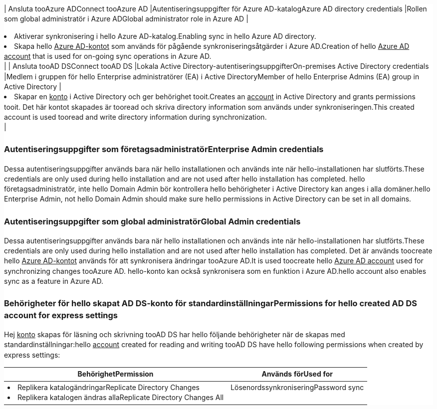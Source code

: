 | <span data-ttu-id="7278f-136">Ansluta tooAzure AD</span><span class="sxs-lookup"><span data-stu-id="7278f-136">Connect tooAzure AD</span></span> |<span data-ttu-id="7278f-137">Autentiseringsuppgifter för Azure AD-katalog</span><span class="sxs-lookup"><span data-stu-id="7278f-137">Azure AD directory credentials</span></span> |<span data-ttu-id="7278f-138">Rollen som global administratör i Azure AD</span><span class="sxs-lookup"><span data-stu-id="7278f-138">Global administrator role in Azure AD</span></span> |<li><span data-ttu-id="7278f-139">Aktiverar synkronisering i hello Azure AD-katalog.</span><span class="sxs-lookup"><span data-stu-id="7278f-139">Enabling sync in hello Azure AD directory.</span></span></li>  <li><span data-ttu-id="7278f-140">Skapa hello [Azure AD-kontot](#azure-ad-service-account) som används för pågående synkroniseringsåtgärder i Azure AD.</span><span class="sxs-lookup"><span data-stu-id="7278f-140">Creation of hello [Azure AD account](#azure-ad-service-account) that is used for on-going sync operations in Azure AD.</span></span></li> |
| <span data-ttu-id="7278f-141">Ansluta tooAD DS</span><span class="sxs-lookup"><span data-stu-id="7278f-141">Connect tooAD DS</span></span> |<span data-ttu-id="7278f-142">Lokala Active Directory-autentiseringsuppgifter</span><span class="sxs-lookup"><span data-stu-id="7278f-142">On-premises Active Directory credentials</span></span> |<span data-ttu-id="7278f-143">Medlem i gruppen för hello Enterprise administratörer (EA) i Active Directory</span><span class="sxs-lookup"><span data-stu-id="7278f-143">Member of hello Enterprise Admins (EA) group in Active Directory</span></span> |<li><span data-ttu-id="7278f-144">Skapar en [konto](#active-directory-account) i Active Directory och ger behörighet tooit.</span><span class="sxs-lookup"><span data-stu-id="7278f-144">Creates an [account](#active-directory-account) in Active Directory and grants permissions tooit.</span></span> <span data-ttu-id="7278f-145">Det här kontot skapades är tooread och skriva directory information som används under synkroniseringen.</span><span class="sxs-lookup"><span data-stu-id="7278f-145">This created account is used tooread and write directory information during synchronization.</span></span></li> |

### <a name="enterprise-admin-credentials"></a><span data-ttu-id="7278f-146">Autentiseringsuppgifter som företagsadministratör</span><span class="sxs-lookup"><span data-stu-id="7278f-146">Enterprise Admin credentials</span></span>
<span data-ttu-id="7278f-147">Dessa autentiseringsuppgifter används bara när hello installationen och används inte när hello-installationen har slutförts.</span><span class="sxs-lookup"><span data-stu-id="7278f-147">These credentials are only used during hello installation and are not used after hello installation has completed.</span></span> <span data-ttu-id="7278f-148">hello företagsadministratör, inte hello Domain Admin bör kontrollera hello behörigheter i Active Directory kan anges i alla domäner.</span><span class="sxs-lookup"><span data-stu-id="7278f-148">hello Enterprise Admin, not hello Domain Admin should make sure hello permissions in Active Directory can be set in all domains.</span></span>

### <a name="global-admin-credentials"></a><span data-ttu-id="7278f-149">Autentiseringsuppgifter som global administratör</span><span class="sxs-lookup"><span data-stu-id="7278f-149">Global Admin credentials</span></span>
<span data-ttu-id="7278f-150">Dessa autentiseringsuppgifter används bara när hello installationen och används inte när hello-installationen har slutförts.</span><span class="sxs-lookup"><span data-stu-id="7278f-150">These credentials are only used during hello installation and are not used after hello installation has completed.</span></span> <span data-ttu-id="7278f-151">Det är används toocreate hello [Azure AD-kontot](#azure-ad-service-account) används för att synkronisera ändringar tooAzure AD.</span><span class="sxs-lookup"><span data-stu-id="7278f-151">It is used toocreate hello [Azure AD account](#azure-ad-service-account) used for synchronizing changes tooAzure AD.</span></span> <span data-ttu-id="7278f-152">hello-konto kan också synkronisera som en funktion i Azure AD.</span><span class="sxs-lookup"><span data-stu-id="7278f-152">hello account also enables sync as a feature in Azure AD.</span></span>

### <a name="permissions-for-hello-created-ad-ds-account-for-express-settings"></a><span data-ttu-id="7278f-153">Behörigheter för hello skapat AD DS-konto för standardinställningar</span><span class="sxs-lookup"><span data-stu-id="7278f-153">Permissions for hello created AD DS account for express settings</span></span>
<span data-ttu-id="7278f-154">Hej [konto](#active-directory-account) skapas för läsning och skrivning tooAD DS har hello följande behörigheter när de skapas med standardinställningar:</span><span class="sxs-lookup"><span data-stu-id="7278f-154">hello [account](#active-directory-account) created for reading and writing tooAD DS have hello following permissions when created by express settings:</span></span>

| <span data-ttu-id="7278f-155">Behörighet</span><span class="sxs-lookup"><span data-stu-id="7278f-155">Permission</span></span> | <span data-ttu-id="7278f-156">Används för</span><span class="sxs-lookup"><span data-stu-id="7278f-156">Used for</span></span> |
| --- | --- |
| <li><span data-ttu-id="7278f-157">Replikera katalogändringar</span><span class="sxs-lookup"><span data-stu-id="7278f-157">Replicate Directory Changes</span></span></li><li><span data-ttu-id="7278f-158">Replikera katalogen ändras alla</span><span class="sxs-lookup"><span data-stu-id="7278f-158">Replicate Directory Changes All</span></span> |<span data-ttu-id="7278f-159">Lösenordssynkronisering</span><span class="sxs-lookup"><span data-stu-id="7278f-159">Password sync</span></span> |